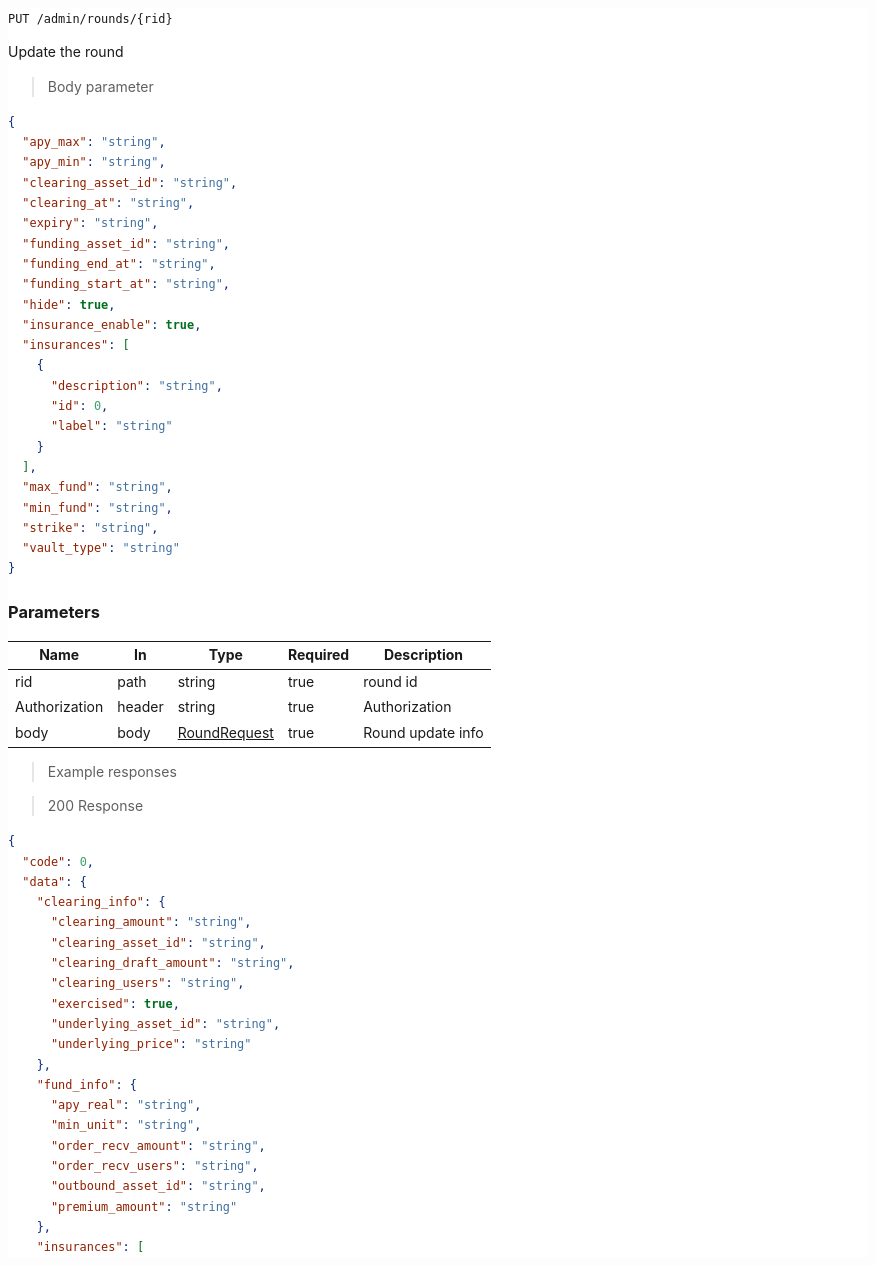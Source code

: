 `PUT /admin/rounds/{rid}`

Update the round

> Body parameter

```json
{
  "apy_max": "string",
  "apy_min": "string",
  "clearing_asset_id": "string",
  "clearing_at": "string",
  "expiry": "string",
  "funding_asset_id": "string",
  "funding_end_at": "string",
  "funding_start_at": "string",
  "hide": true,
  "insurance_enable": true,
  "insurances": [
    {
      "description": "string",
      "id": 0,
      "label": "string"
    }
  ],
  "max_fund": "string",
  "min_fund": "string",
  "strike": "string",
  "vault_type": "string"
}
```

<h3 id="put__admin_rounds_{rid}-parameters">Parameters</h3>

|Name|In|Type|Required|Description|
|---|---|---|---|---|
|rid|path|string|true|round id|
|Authorization|header|string|true|Authorization|
|body|body|[RoundRequest](#schemaroundrequest)|true|Round update info|

> Example responses

> 200 Response

```json
{
  "code": 0,
  "data": {
    "clearing_info": {
      "clearing_amount": "string",
      "clearing_asset_id": "string",
      "clearing_draft_amount": "string",
      "clearing_users": "string",
      "exercised": true,
      "underlying_asset_id": "string",
      "underlying_price": "string"
    },
    "fund_info": {
      "apy_real": "string",
      "min_unit": "string",
      "order_recv_amount": "string",
      "order_recv_users": "string",
      "outbound_asset_id": "string",
      "premium_amount": "string"
    },
    "insurances": [
```